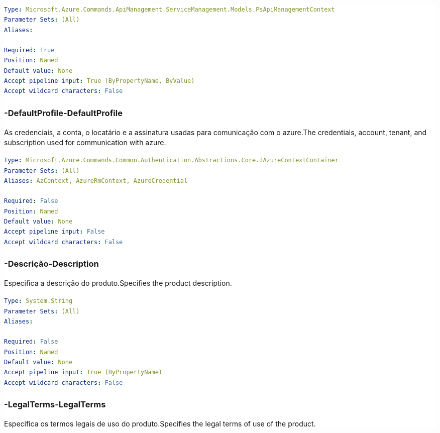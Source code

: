 ```yaml
Type: Microsoft.Azure.Commands.ApiManagement.ServiceManagement.Models.PsApiManagementContext
Parameter Sets: (All)
Aliases:

Required: True
Position: Named
Default value: None
Accept pipeline input: True (ByPropertyName, ByValue)
Accept wildcard characters: False
```

### <span data-ttu-id="27bb8-116">-DefaultProfile</span><span class="sxs-lookup"><span data-stu-id="27bb8-116">-DefaultProfile</span></span>
<span data-ttu-id="27bb8-117">As credenciais, a conta, o locatário e a assinatura usadas para comunicação com o azure.</span><span class="sxs-lookup"><span data-stu-id="27bb8-117">The credentials, account, tenant, and subscription used for communication with azure.</span></span>

```yaml
Type: Microsoft.Azure.Commands.Common.Authentication.Abstractions.Core.IAzureContextContainer
Parameter Sets: (All)
Aliases: AzContext, AzureRmContext, AzureCredential

Required: False
Position: Named
Default value: None
Accept pipeline input: False
Accept wildcard characters: False
```

### <span data-ttu-id="27bb8-118">-Descrição</span><span class="sxs-lookup"><span data-stu-id="27bb8-118">-Description</span></span>
<span data-ttu-id="27bb8-119">Especifica a descrição do produto.</span><span class="sxs-lookup"><span data-stu-id="27bb8-119">Specifies the product description.</span></span>

```yaml
Type: System.String
Parameter Sets: (All)
Aliases:

Required: False
Position: Named
Default value: None
Accept pipeline input: True (ByPropertyName)
Accept wildcard characters: False
```

### <span data-ttu-id="27bb8-120">-LegalTerms</span><span class="sxs-lookup"><span data-stu-id="27bb8-120">-LegalTerms</span></span>
<span data-ttu-id="27bb8-121">Especifica os termos legais de uso do produto.</span><span class="sxs-lookup"><span data-stu-id="27bb8-121">Specifies the legal terms of use of the product.</span></span>
